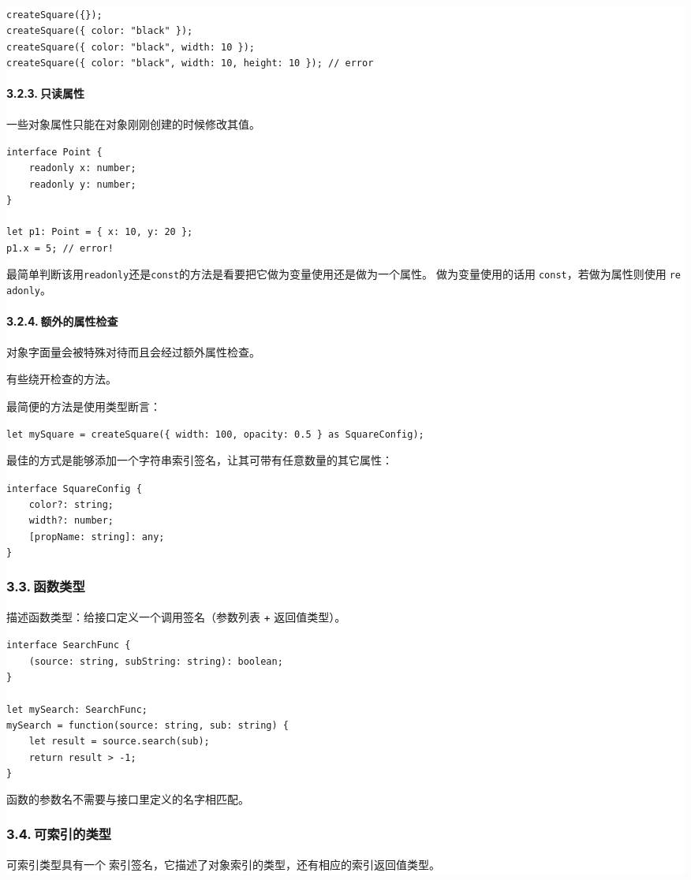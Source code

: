     createSquare({});
    createSquare({ color: "black" });
    createSquare({ color: "black", width: 10 });
    createSquare({ color: "black", width: 10, height: 10 }); // error

#### 3.2.3. 只读属性

一些对象属性只能在对象刚刚创建的时候修改其值。

    interface Point {
        readonly x: number;
        readonly y: number;
    }

    let p1: Point = { x: 10, y: 20 };
    p1.x = 5; // error!

最简单判断该用`readonly`还是`const`的方法是看要把它做为变量使用还是做为一个属性。
做为变量使用的话用 `const`，若做为属性则使用 `readonly`。

#### 3.2.4. 额外的属性检查

对象字面量会被特殊对待而且会经过额外属性检查。

有些绕开检查的方法。

最简便的方法是使用类型断言：

    let mySquare = createSquare({ width: 100, opacity: 0.5 } as SquareConfig);

最佳的方式是能够添加一个字符串索引签名，让其可带有任意数量的其它属性：

    interface SquareConfig {
        color?: string;
        width?: number;
        [propName: string]: any;
    }

### 3.3. 函数类型

描述函数类型：给接口定义一个调用签名（参数列表 + 返回值类型）。

    interface SearchFunc {
        (source: string, subString: string): boolean;
    }

    let mySearch: SearchFunc;
    mySearch = function(source: string, sub: string) {
        let result = source.search(sub);
        return result > -1;
    }

函数的参数名不需要与接口里定义的名字相匹配。

### 3.4. 可索引的类型

可索引类型具有一个 索引签名，它描述了对象索引的类型，还有相应的索引返回值类型。 
